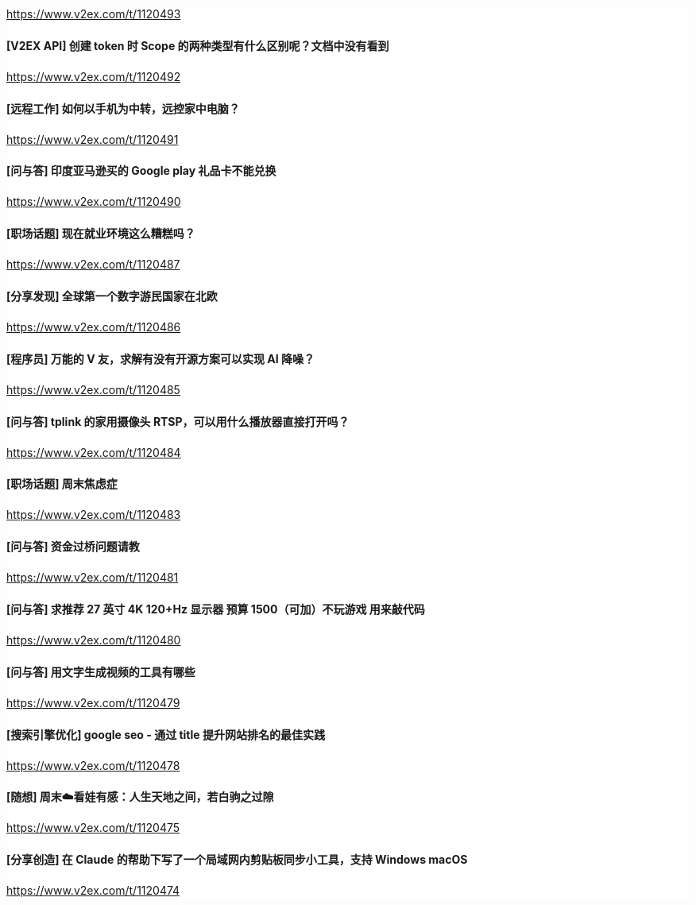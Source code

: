 <span style="color: blue!80!green"><https://www.v2ex.com/t/1120493></span>

#### \[V2EX API\] 创建 token 时 Scope 的两种类型有什么区别呢？文档中没有看到

<span style="color: blue!80!green"><https://www.v2ex.com/t/1120492></span>

#### \[远程工作\] 如何以手机为中转，远控家中电脑？

<span style="color: blue!80!green"><https://www.v2ex.com/t/1120491></span>

#### \[问与答\] 印度亚马逊买的 Google play 礼品卡不能兑换

<span style="color: blue!80!green"><https://www.v2ex.com/t/1120490></span>

#### \[职场话题\] 现在就业环境这么糟糕吗？

<span style="color: blue!80!green"><https://www.v2ex.com/t/1120487></span>

#### \[分享发现\] 全球第一个数字游民国家在北欧

<span style="color: blue!80!green"><https://www.v2ex.com/t/1120486></span>

#### \[程序员\] 万能的 V 友，求解有没有开源方案可以实现 AI 降噪？

<span style="color: blue!80!green"><https://www.v2ex.com/t/1120485></span>

#### \[问与答\] tplink 的家用摄像头 RTSP，可以用什么播放器直接打开吗？

<span style="color: blue!80!green"><https://www.v2ex.com/t/1120484></span>

#### \[职场话题\] 周末焦虑症

<span style="color: blue!80!green"><https://www.v2ex.com/t/1120483></span>

#### \[问与答\] 资金过桥问题请教

<span style="color: blue!80!green"><https://www.v2ex.com/t/1120481></span>

#### \[问与答\] 求推荐 27 英寸 4K 120+Hz 显示器 预算 1500（可加）不玩游戏 用来敲代码

<span style="color: blue!80!green"><https://www.v2ex.com/t/1120480></span>

#### \[问与答\] 用文字生成视频的工具有哪些

<span style="color: blue!80!green"><https://www.v2ex.com/t/1120479></span>

#### \[搜索引擎优化\] google seo - 通过 title 提升网站排名的最佳实践

<span style="color: blue!80!green"><https://www.v2ex.com/t/1120478></span>

#### \[随想\] 周末☁️看娃有感：人生天地之间，若白驹之过隙

<span style="color: blue!80!green"><https://www.v2ex.com/t/1120475></span>

#### \[分享创造\] 在 Claude 的帮助下写了一个局域网内剪贴板同步小工具，支持 Windows macOS

<span style="color: blue!80!green"><https://www.v2ex.com/t/1120474></span>
